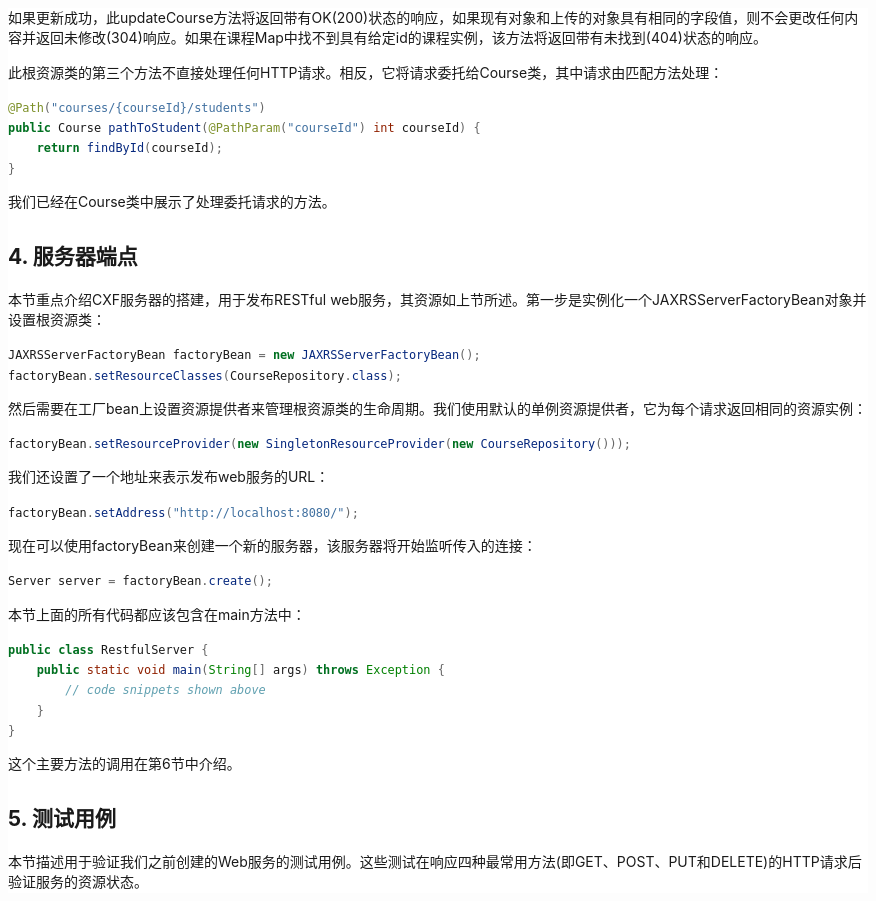 ```java
```

如果更新成功，此updateCourse方法将返回带有OK(200)状态的响应，如果现有对象和上传的对象具有相同的字段值，则不会更改任何内容并返回未修改(304)响应。如果在课程Map中找不到具有给定id的课程实例，该方法将返回带有未找到(404)状态的响应。

此根资源类的第三个方法不直接处理任何HTTP请求。相反，它将请求委托给Course类，其中请求由匹配方法处理：

```java
@Path("courses/{courseId}/students")
public Course pathToStudent(@PathParam("courseId") int courseId) {
    return findById(courseId);
}
```

我们已经在Course类中展示了处理委托请求的方法。

## 4. 服务器端点

本节重点介绍CXF服务器的搭建，用于发布RESTful web服务，其资源如上节所述。第一步是实例化一个JAXRSServerFactoryBean对象并设置根资源类：

```java
JAXRSServerFactoryBean factoryBean = new JAXRSServerFactoryBean();
factoryBean.setResourceClasses(CourseRepository.class);
```

然后需要在工厂bean上设置资源提供者来管理根资源类的生命周期。我们使用默认的单例资源提供者，它为每个请求返回相同的资源实例：

```java
factoryBean.setResourceProvider(new SingletonResourceProvider(new CourseRepository()));
```

我们还设置了一个地址来表示发布web服务的URL：

```java
factoryBean.setAddress("http://localhost:8080/");
```

现在可以使用factoryBean来创建一个新的服务器，该服务器将开始监听传入的连接：

```java
Server server = factoryBean.create();
```

本节上面的所有代码都应该包含在main方法中：

```java
public class RestfulServer {
    public static void main(String[] args) throws Exception {
        // code snippets shown above
    }
}
```

这个主要方法的调用在第6节中介绍。

## 5. 测试用例

本节描述用于验证我们之前创建的Web服务的测试用例。这些测试在响应四种最常用方法(即GET、POST、PUT和DELETE)的HTTP请求后验证服务的资源状态。
